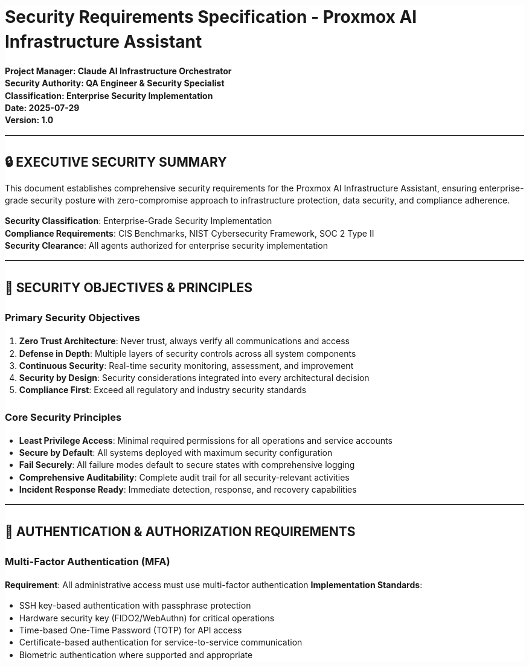 # Security Requirements Specification - Proxmox AI Infrastructure Assistant
**Project Manager: Claude AI Infrastructure Orchestrator**  
**Security Authority: QA Engineer & Security Specialist**  
**Classification: Enterprise Security Implementation**  
**Date: 2025-07-29**  
**Version: 1.0**

---

## 🔒 EXECUTIVE SECURITY SUMMARY

This document establishes comprehensive security requirements for the Proxmox AI Infrastructure Assistant, ensuring enterprise-grade security posture with zero-compromise approach to infrastructure protection, data security, and compliance adherence.

**Security Classification**: Enterprise-Grade Security Implementation  
**Compliance Requirements**: CIS Benchmarks, NIST Cybersecurity Framework, SOC 2 Type II  
**Security Clearance**: All agents authorized for enterprise security implementation

---

## 🎯 SECURITY OBJECTIVES & PRINCIPLES

### **Primary Security Objectives**
1. **Zero Trust Architecture**: Never trust, always verify all communications and access
2. **Defense in Depth**: Multiple layers of security controls across all system components
3. **Continuous Security**: Real-time security monitoring, assessment, and improvement
4. **Security by Design**: Security considerations integrated into every architectural decision
5. **Compliance First**: Exceed all regulatory and industry security standards

### **Core Security Principles**
- **Least Privilege Access**: Minimal required permissions for all operations and service accounts
- **Secure by Default**: All systems deployed with maximum security configuration
- **Fail Securely**: All failure modes default to secure states with comprehensive logging
- **Comprehensive Auditability**: Complete audit trail for all security-relevant activities
- **Incident Response Ready**: Immediate detection, response, and recovery capabilities

---

## 🔐 AUTHENTICATION & AUTHORIZATION REQUIREMENTS

### **Multi-Factor Authentication (MFA)**
**Requirement**: All administrative access must use multi-factor authentication
**Implementation Standards**:
- SSH key-based authentication with passphrase protection
- Hardware security key (FIDO2/WebAuthn) for critical operations
- Time-based One-Time Password (TOTP) for API access
- Certificate-based authentication for service-to-service communication
- Biometric authentication where supported and appropriate
